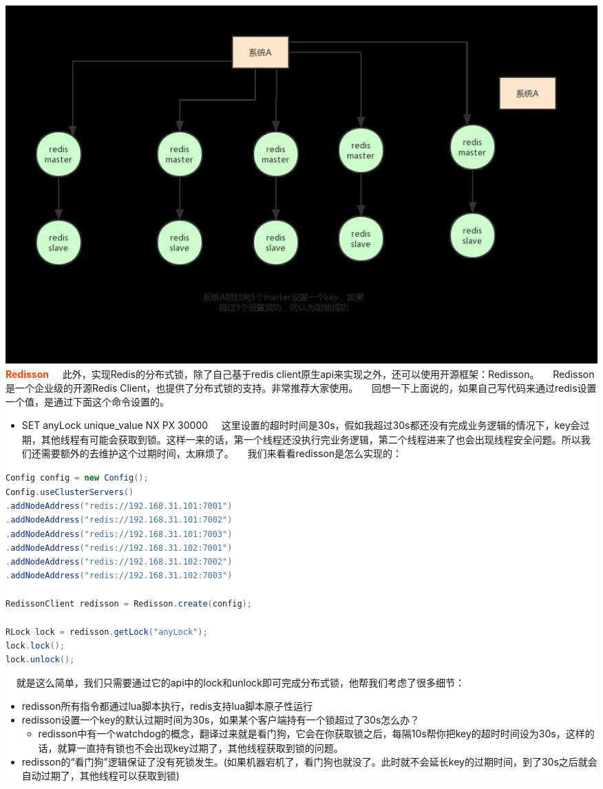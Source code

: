 ![](分布式锁用Redis还是Zookeeper/rorz6.jpg)
<b style="color: orangered">Redisson</b>
&nbsp;&nbsp;&nbsp;&nbsp;此外，实现Redis的分布式锁，除了自己基于redis client原生api来实现之外，还可以使用开源框架：Redisson。
&nbsp;&nbsp;&nbsp;&nbsp;Redisson是一个企业级的开源Redis Client，也提供了分布式锁的支持。非常推荐大家使用。
&nbsp;&nbsp;&nbsp;&nbsp;回想一下上面说的，如果自己写代码来通过redis设置一个值，是通过下面这个命令设置的。
- SET anyLock unique_value NX PX 30000
&nbsp;&nbsp;&nbsp;&nbsp;这里设置的超时时间是30s，假如我超过30s都还没有完成业务逻辑的情况下，key会过期，其他线程有可能会获取到锁。这样一来的话，第一个线程还没执行完业务逻辑，第二个线程进来了也会出现线程安全问题。所以我们还需要额外的去维护这个过期时间，太麻烦了。
&nbsp;&nbsp;&nbsp;&nbsp;我们来看看redisson是怎么实现的：
```java
Config config = new Config();
Config.useClusterServers()
.addNodeAddress("redis://192.168.31.101:7001")
.addNodeAddress("redis://192.168.31.101:7002")
.addNodeAddress("redis://192.168.31.101:7003")
.addNodeAddress("redis://192.168.31.102:7001")
.addNodeAddress("redis://192.168.31.102:7002")
.addNodeAddress("redis://192.168.31.102:7003")

RedissonClient redisson = Redisson.create(config);

RLock lock = redisson.getLock("anyLock");
lock.lock();
lock.unlock();
```
&nbsp;&nbsp;&nbsp;&nbsp;就是这么简单，我们只需要通过它的api中的lock和unlock即可完成分布式锁，他帮我们考虑了很多细节：
- redisson所有指令都通过lua脚本执行，redis支持lua脚本原子性运行
- redisson设置一个key的默认过期时间为30s，如果某个客户端持有一个锁超过了30s怎么办？
   - redisson中有一个watchdog的概念，翻译过来就是看门狗，它会在你获取锁之后，每隔10s帮你把key的超时时间设为30s，这样的话，就算一直持有锁也不会出现key过期了，其他线程获取到锁的问题。
- redisson的“看门狗”逻辑保证了没有死锁发生。(如果机器宕机了，看门狗也就没了。此时就不会延长key的过期时间，到了30s之后就会自动过期了，其他线程可以获取到锁)